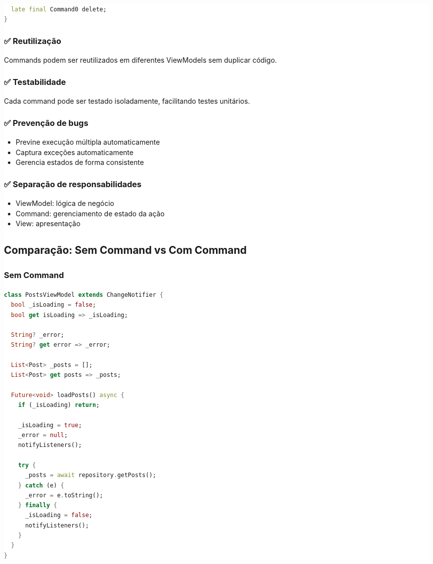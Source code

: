 ```dart
  late final Command0 delete;
}
```

### ✅ Reutilização

Commands podem ser reutilizados em diferentes ViewModels sem duplicar código.

### ✅ Testabilidade

Cada command pode ser testado isoladamente, facilitando testes unitários.

### ✅ Prevenção de bugs

- Previne execução múltipla automaticamente
- Captura exceções automaticamente
- Gerencia estados de forma consistente

### ✅ Separação de responsabilidades

- ViewModel: lógica de negócio
- Command: gerenciamento de estado da ação
- View: apresentação

## Comparação: Sem Command vs Com Command

### Sem Command

```dart
class PostsViewModel extends ChangeNotifier {
  bool _isLoading = false;
  bool get isLoading => _isLoading;

  String? _error;
  String? get error => _error;

  List<Post> _posts = [];
  List<Post> get posts => _posts;

  Future<void> loadPosts() async {
    if (_isLoading) return;

    _isLoading = true;
    _error = null;
    notifyListeners();

    try {
      _posts = await repository.getPosts();
    } catch (e) {
      _error = e.toString();
    } finally {
      _isLoading = false;
      notifyListeners();
    }
  }
}
```
